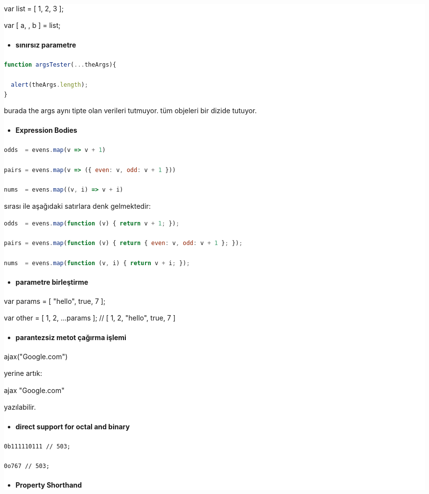 var list = [ 1, 2, 3 ];

var [ a, , b ] = list;

- #### sınırsız parametre

```js
function argsTester(...theArgs){

  alert(theArgs.length);
}
```

burada the args aynı tipte olan verileri tutmuyor. tüm objeleri bir dizide tutuyor.

- #### Expression Bodies

```js
odds  = evens.map(v => v + 1)

pairs = evens.map(v => ({ even: v, odd: v + 1 }))

nums  = evens.map((v, i) => v + i)
```

sırası ile aşağıdaki satırlara denk gelmektedir:

```js
odds  = evens.map(function (v) { return v + 1; });

pairs = evens.map(function (v) { return { even: v, odd: v + 1 }; });

nums  = evens.map(function (v, i) { return v + i; });
```

- #### parametre birleştirme

var params = [ "hello", true, 7 ];

var other = [ 1, 2, ...params ]; // [ 1, 2, "hello", true, 7 ]


- #### parantezsiz metot çağırma işlemi

ajax("Google.com")

yerine artık:

ajax "Google.com"

yazılabilir.

- #### direct support for octal and binary

```JS
0b111110111 // 503;

0o767 // 503;
```

- #### Property Shorthand

